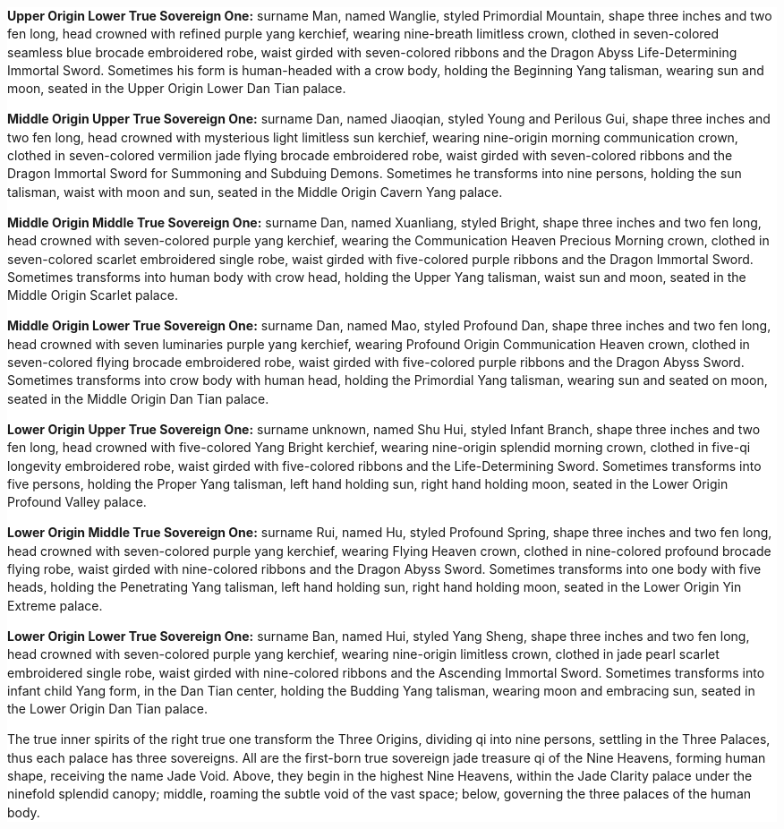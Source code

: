 **Upper Origin Lower True Sovereign One:** surname Man, named Wanglie, styled Primordial Mountain, shape three inches and two fen long, head crowned with refined purple yang kerchief, wearing nine-breath limitless crown, clothed in seven-colored seamless blue brocade embroidered robe, waist girded with seven-colored ribbons and the Dragon Abyss Life-Determining Immortal Sword. Sometimes his form is human-headed with a crow body, holding the Beginning Yang talisman, wearing sun and moon, seated in the Upper Origin Lower Dan Tian palace.

**Middle Origin Upper True Sovereign One:** surname Dan, named Jiaoqian, styled Young and Perilous Gui, shape three inches and two fen long, head crowned with mysterious light limitless sun kerchief, wearing nine-origin morning communication crown, clothed in seven-colored vermilion jade flying brocade embroidered robe, waist girded with seven-colored ribbons and the Dragon Immortal Sword for Summoning and Subduing Demons. Sometimes he transforms into nine persons, holding the sun talisman, waist with moon and sun, seated in the Middle Origin Cavern Yang palace.

**Middle Origin Middle True Sovereign One:** surname Dan, named Xuanliang, styled Bright, shape three inches and two fen long, head crowned with seven-colored purple yang kerchief, wearing the Communication Heaven Precious Morning crown, clothed in seven-colored scarlet embroidered single robe, waist girded with five-colored purple ribbons and the Dragon Immortal Sword. Sometimes transforms into human body with crow head, holding the Upper Yang talisman, waist sun and moon, seated in the Middle Origin Scarlet palace.

**Middle Origin Lower True Sovereign One:** surname Dan, named Mao, styled Profound Dan, shape three inches and two fen long, head crowned with seven luminaries purple yang kerchief, wearing Profound Origin Communication Heaven crown, clothed in seven-colored flying brocade embroidered robe, waist girded with five-colored purple ribbons and the Dragon Abyss Sword. Sometimes transforms into crow body with human head, holding the Primordial Yang talisman, wearing sun and seated on moon, seated in the Middle Origin Dan Tian palace.

**Lower Origin Upper True Sovereign One:** surname unknown, named Shu Hui, styled Infant Branch, shape three inches and two fen long, head crowned with five-colored Yang Bright kerchief, wearing nine-origin splendid morning crown, clothed in five-qi longevity embroidered robe, waist girded with five-colored ribbons and the Life-Determining Sword. Sometimes transforms into five persons, holding the Proper Yang talisman, left hand holding sun, right hand holding moon, seated in the Lower Origin Profound Valley palace.

**Lower Origin Middle True Sovereign One:** surname Rui, named Hu, styled Profound Spring, shape three inches and two fen long, head crowned with seven-colored purple yang kerchief, wearing Flying Heaven crown, clothed in nine-colored profound brocade flying robe, waist girded with nine-colored ribbons and the Dragon Abyss Sword. Sometimes transforms into one body with five heads, holding the Penetrating Yang talisman, left hand holding sun, right hand holding moon, seated in the Lower Origin Yin Extreme palace.

**Lower Origin Lower True Sovereign One:** surname Ban, named Hui, styled Yang Sheng, shape three inches and two fen long, head crowned with seven-colored purple yang kerchief, wearing nine-origin limitless crown, clothed in jade pearl scarlet embroidered single robe, waist girded with nine-colored ribbons and the Ascending Immortal Sword. Sometimes transforms into infant child Yang form, in the Dan Tian center, holding the Budding Yang talisman, wearing moon and embracing sun, seated in the Lower Origin Dan Tian palace.

The true inner spirits of the right true one transform the Three Origins, dividing qi into nine persons, settling in the Three Palaces, thus each palace has three sovereigns. All are the first-born true sovereign jade treasure qi of the Nine Heavens, forming human shape, receiving the name Jade Void. Above, they begin in the highest Nine Heavens, within the Jade Clarity palace under the ninefold splendid canopy; middle, roaming the subtle void of the vast space; below, governing the three palaces of the human body.
